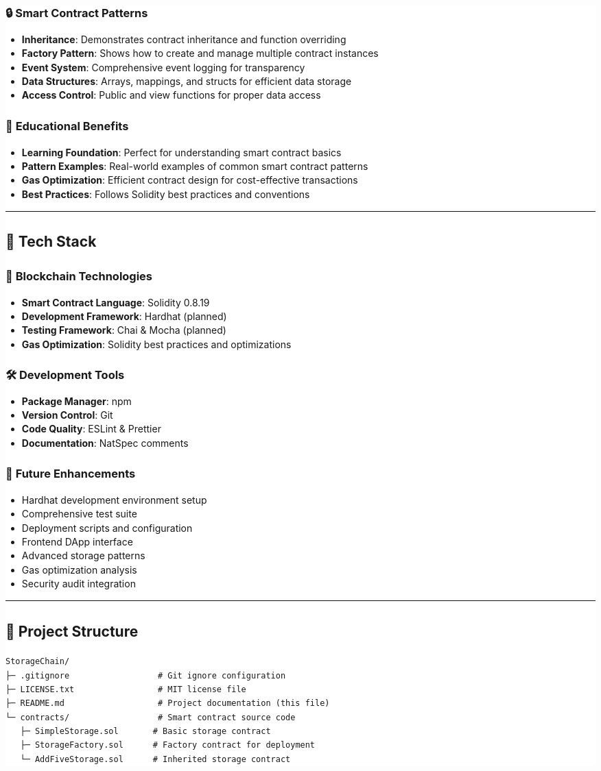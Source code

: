 ### 🔒 **Smart Contract Patterns**
- **Inheritance**: Demonstrates contract inheritance and function overriding
- **Factory Pattern**: Shows how to create and manage multiple contract instances
- **Event System**: Comprehensive event logging for transparency
- **Data Structures**: Arrays, mappings, and structs for efficient data storage
- **Access Control**: Public and view functions for proper data access

### 🎨 **Educational Benefits**
- **Learning Foundation**: Perfect for understanding smart contract basics
- **Pattern Examples**: Real-world examples of common smart contract patterns
- **Gas Optimization**: Efficient contract design for cost-effective transactions
- **Best Practices**: Follows Solidity best practices and conventions

---

## 🦾 **Tech Stack**

### 🔗 **Blockchain Technologies**
- **Smart Contract Language**: Solidity 0.8.19
- **Development Framework**: Hardhat (planned)
- **Testing Framework**: Chai & Mocha (planned)
- **Gas Optimization**: Solidity best practices and optimizations

### 🛠️ **Development Tools**
- **Package Manager**: npm
- **Version Control**: Git
- **Code Quality**: ESLint & Prettier
- **Documentation**: NatSpec comments

### 🔧 **Future Enhancements**
- Hardhat development environment setup
- Comprehensive test suite
- Deployment scripts and configuration
- Frontend DApp interface
- Advanced storage patterns
- Gas optimization analysis
- Security audit integration

---

## 📂 **Project Structure**

```
StorageChain/
├─ .gitignore                  # Git ignore configuration
├─ LICENSE.txt                 # MIT license file
├─ README.md                   # Project documentation (this file)
└─ contracts/                  # Smart contract source code
   ├─ SimpleStorage.sol       # Basic storage contract
   ├─ StorageFactory.sol      # Factory contract for deployment
   └─ AddFiveStorage.sol      # Inherited storage contract
```
